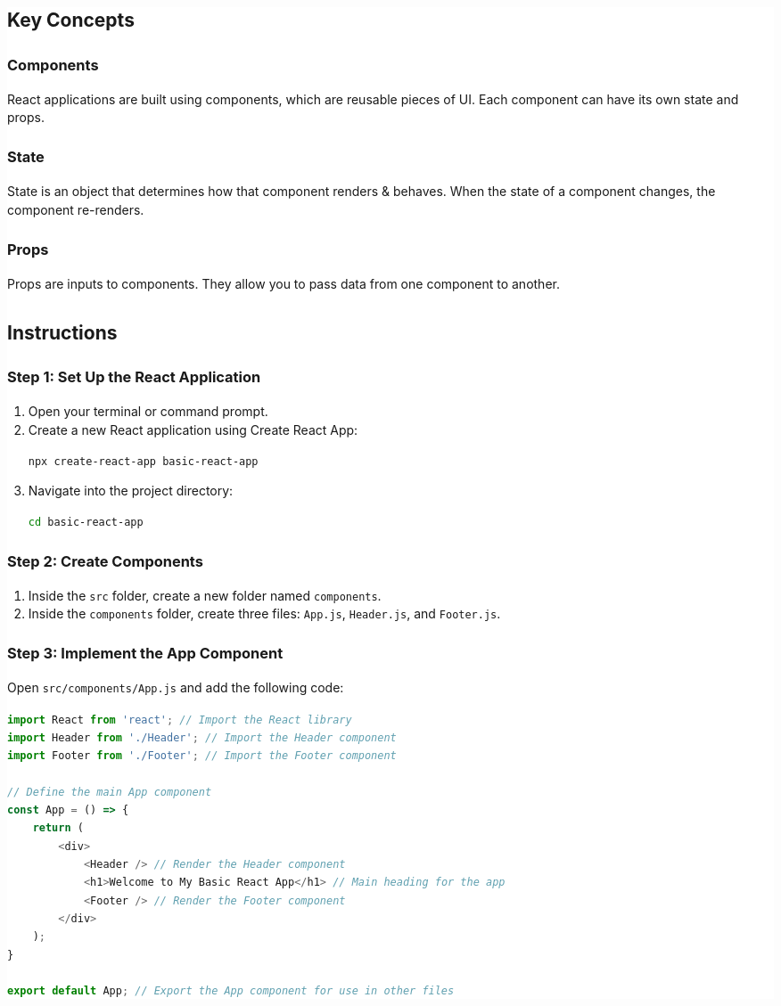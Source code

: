 ## Key Concepts

### Components

React applications are built using components, which are reusable pieces of UI. Each component can have its own state and props.

### State

State is an object that determines how that component renders & behaves. When the state of a component changes, the component re-renders.

### Props

Props are inputs to components. They allow you to pass data from one component to another.

## Instructions

### Step 1: Set Up the React Application

1. Open your terminal or command prompt.
2. Create a new React application using Create React App:
   ```bash
   npx create-react-app basic-react-app
   ```
3. Navigate into the project directory:
   ```bash
   cd basic-react-app
   ```

### Step 2: Create Components

1. Inside the `src` folder, create a new folder named `components`.
2. Inside the `components` folder, create three files: `App.js`, `Header.js`, and `Footer.js`.

### Step 3: Implement the App Component

Open `src/components/App.js` and add the following code:

```javascript
import React from 'react'; // Import the React library
import Header from './Header'; // Import the Header component
import Footer from './Footer'; // Import the Footer component

// Define the main App component
const App = () => {
    return (
        <div>
            <Header /> // Render the Header component
            <h1>Welcome to My Basic React App</h1> // Main heading for the app
            <Footer /> // Render the Footer component
        </div>
    );
}

export default App; // Export the App component for use in other files
```
